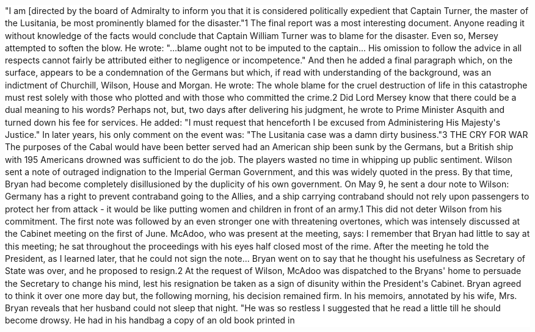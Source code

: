 "I am [directed by the board of Admiralty to inform you
that it is considered politically expedient that Captain Turner, the master
of the Lusitania, be most prominently blamed for the disaster."1
The final report was a most interesting document.
Anyone reading it without
knowledge of the facts would conclude that Captain William Turner was to
blame for the disaster. Even so, Mersey attempted to soften the blow.
He
wrote:
"...blame ought not to be imputed to the captain... His omission to
follow the advice in all respects cannot fairly be attributed either to
negligence or incompetence."
And then he added a final paragraph which, on
the surface, appears to be a condemnation of the Germans but which, if read
with understanding of the background, was an indictment of Churchill,
Wilson, House and Morgan.
He wrote:
The whole blame for the cruel destruction of life in this catastrophe must
rest solely with those who plotted and with those who committed the crime.2
Did Lord Mersey know that there could be a dual
meaning to his words?
Perhaps not, but, two days after delivering his judgment, he wrote to Prime
Minister Asquith and turned down his fee for services.
He added:
"I must
request that henceforth I be excused from Administering His Majesty's
Justice."
In later years, his only comment on the event was:
"The Lusitania
case was a damn dirty business."3
THE CRY FOR WAR
The purposes of the Cabal would have been better served had an American ship
been sunk by the Germans, but a British ship with 195 Americans drowned was
sufficient to do the job.
The players wasted no time in whipping up public
sentiment. Wilson sent a note of outraged indignation to the Imperial German
Government, and this was widely quoted in the press.
By that time, Bryan had become completely disillusioned by the duplicity of
his own government.
On May 9, he sent a dour note to Wilson:
Germany has a right to prevent contraband going to the Allies, and a ship
carrying contraband should not rely upon passengers to protect her from
attack - it would be like putting women and children in front of an army.1
This did not deter Wilson from his commitment. The first note was followed
by an even stronger one with threatening overtones, which was intensely
discussed at the Cabinet meeting on the first of June.
McAdoo, who was
present at the meeting, says:
I remember that Bryan had little to say at this meeting; he sat throughout
the proceedings with his eyes half closed most of the rime. After the
meeting he told the President, as I learned later, that he could not sign
the note...
Bryan went on to say that he thought his usefulness as
Secretary of State was over, and he proposed to resign.2
At the request of
Wilson, McAdoo was dispatched to the Bryans' home to persuade the Secretary
to change his mind, lest his resignation be taken as a sign of disunity
within the President's Cabinet.
Bryan agreed to think it over one more day
but, the following morning, his decision remained firm. In his memoirs,
annotated by his wife, Mrs. Bryan reveals that her husband could not sleep
that night.
"He was so restless I suggested that he read a little till he
should become drowsy. He had in his handbag a copy of an old book printed in